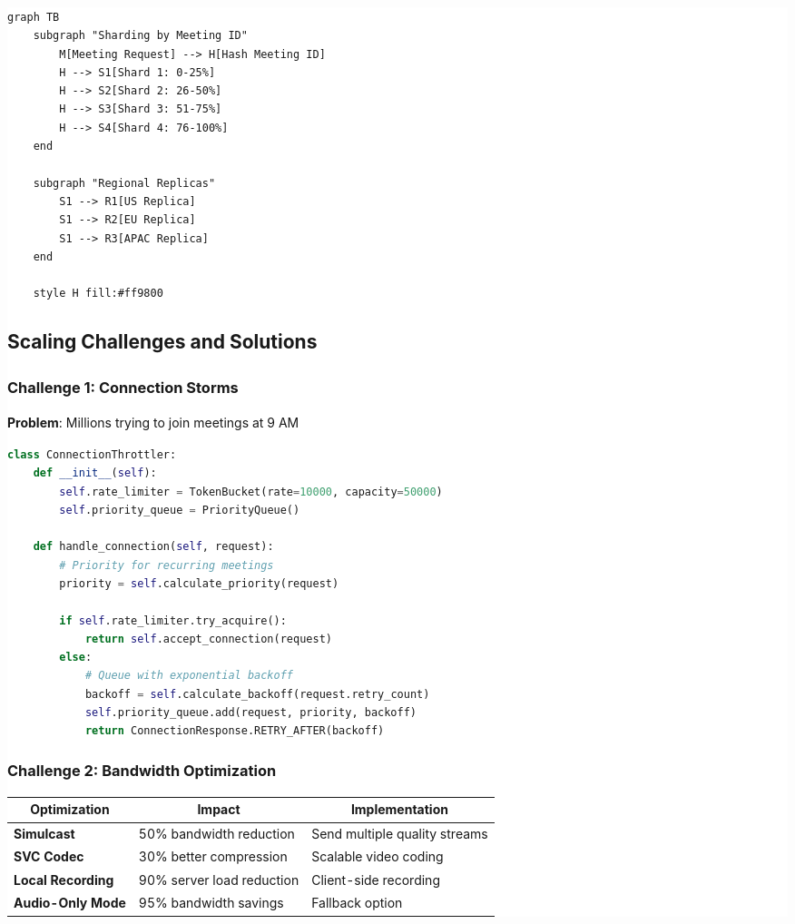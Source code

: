 ```mermaid
graph TB
    subgraph "Sharding by Meeting ID"
        M[Meeting Request] --> H[Hash Meeting ID]
        H --> S1[Shard 1: 0-25%]
        H --> S2[Shard 2: 26-50%]
        H --> S3[Shard 3: 51-75%]
        H --> S4[Shard 4: 76-100%]
    end
    
    subgraph "Regional Replicas"
        S1 --> R1[US Replica]
        S1 --> R2[EU Replica]
        S1 --> R3[APAC Replica]
    end
    
    style H fill:#ff9800
```

## Scaling Challenges and Solutions

### Challenge 1: Connection Storms

**Problem**: Millions trying to join meetings at 9 AM

```python
class ConnectionThrottler:
    def __init__(self):
        self.rate_limiter = TokenBucket(rate=10000, capacity=50000)
        self.priority_queue = PriorityQueue()
    
    def handle_connection(self, request):
        # Priority for recurring meetings
        priority = self.calculate_priority(request)
        
        if self.rate_limiter.try_acquire():
            return self.accept_connection(request)
        else:
            # Queue with exponential backoff
            backoff = self.calculate_backoff(request.retry_count)
            self.priority_queue.add(request, priority, backoff)
            return ConnectionResponse.RETRY_AFTER(backoff)
```

### Challenge 2: Bandwidth Optimization

| Optimization | Impact | Implementation |
|--------------|--------|-----------------|
| **Simulcast** | 50% bandwidth reduction | Send multiple quality streams |
| **SVC Codec** | 30% better compression | Scalable video coding |
| **Local Recording** | 90% server load reduction | Client-side recording |
| **Audio-Only Mode** | 95% bandwidth savings | Fallback option |
